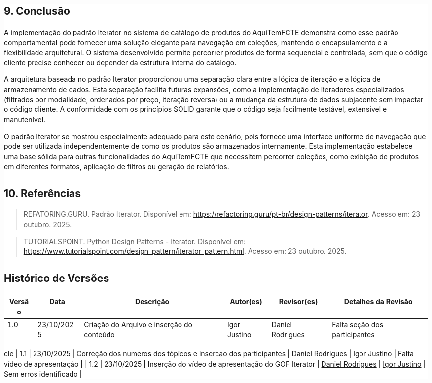 ## 9. Conclusão

A implementação do padrão Iterator no sistema de catálogo de produtos do AquiTemFCTE demonstra como esse padrão comportamental pode fornecer uma solução elegante para navegação em coleções, mantendo o encapsulamento e a flexibilidade arquitetural. O sistema desenvolvido permite percorrer produtos de forma sequencial e controlada, sem que o código cliente precise conhecer ou depender da estrutura interna do catálogo.

A arquitetura baseada no padrão Iterator proporcionou uma separação clara entre a lógica de iteração e a lógica de armazenamento de dados. Esta separação facilita futuras expansões, como a implementação de iteradores especializados (filtrados por modalidade, ordenados por preço, iteração reversa) ou a mudança da estrutura de dados subjacente sem impactar o código cliente. A conformidade com os princípios SOLID garante que o código seja facilmente testável, extensível e manutenível.

O padrão Iterator se mostrou especialmente adequado para este cenário, pois fornece uma interface uniforme de navegação que pode ser utilizada independentemente de como os produtos são armazenados internamente. Esta implementação estabelece uma base sólida para outras funcionalidades do AquiTemFCTE que necessitem percorrer coleções, como exibição de produtos em diferentes formatos, aplicação de filtros ou geração de relatórios.

## 10. Referências

> REFATORING.GURU. Padrão Iterator. Disponível em: https://refactoring.guru/pt-br/design-patterns/iterator. Acesso em: 23 outubro. 2025.

> TUTORIALSPOINT. Python Design Patterns - Iterator. Disponível em: https://www.tutorialspoint.com/design_pattern/iterator_pattern.html. Acesso em: 23 outubro. 2025.

## Histórico de Versões

| Versão | Data       | Descrição                                | Autor(es)                                      | Revisor(es) | Detalhes da Revisão |
| ------ | ---------- | ---------------------------------------- | ---------------------------------------------- | ----------- | ------------------- |
| 1.0    | 23/10/2025 | Criação do Arquivo e inserção do conteúdo | [Igor Justino](https://github.com/IgorJustino) | [Daniel Rodrigues](https://github.com/DanielRogs) | Falta seção dos participantes |
cle
| 1.1    | 23/10/2025 | Correção dos numeros dos tópicos e insercao dos participantes | [Daniel Rodrigues](https://github.com/DanielRogs) | [Igor Justino](https://github.com/IgorJustino) | Falta vídeo de apresentação |
| 1.2    | 23/10/2025 | Inserção do vídeo de apresentação do GOF Iterator             | [Daniel Rodrigues](https://github.com/DanielRogs) | [Igor Justino](https://github.com/IgorJustino) | Sem erros identificado |